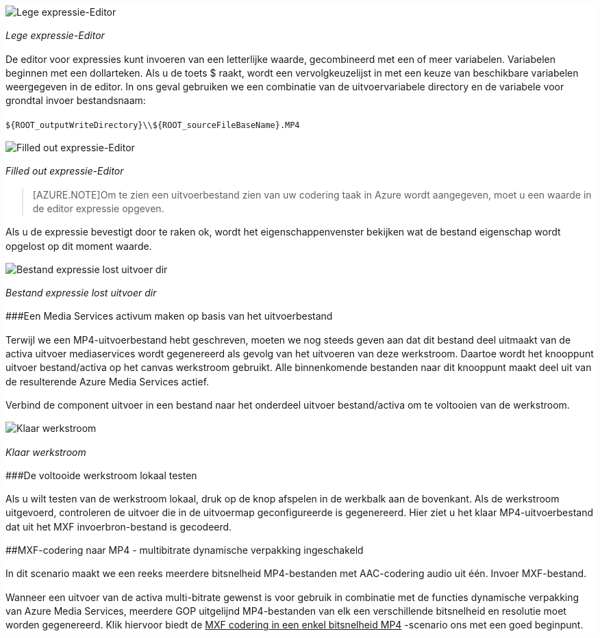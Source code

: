 ![Lege expressie-Editor](./media/media-services-media-encoder-premium-workflow-tutorials/media-services-empty-expression-editor.png)

*Lege expressie-Editor*

De editor voor expressies kunt invoeren van een letterlijke waarde, gecombineerd met een of meer variabelen. Variabelen beginnen met een dollarteken. Als u de toets $ raakt, wordt een vervolgkeuzelijst in met een keuze van beschikbare variabelen weergegeven in de editor. In ons geval gebruiken we een combinatie van de uitvoervariabele directory en de variabele voor grondtal invoer bestandsnaam:

    ${ROOT_outputWriteDirectory}\\${ROOT_sourceFileBaseName}.MP4

![Filled out expressie-Editor](./media/media-services-media-encoder-premium-workflow-tutorials/media-services-expression-editor.png)

*Filled out expressie-Editor*

>[AZURE.NOTE]Om te zien een uitvoerbestand zien van uw codering taak in Azure wordt aangegeven, moet u een waarde in de editor expressie opgeven. 

Als u de expressie bevestigt door te raken ok, wordt het eigenschappenvenster bekijken wat de bestand eigenschap wordt opgelost op dit moment waarde.

![Bestand expressie lost uitvoer dir](./media/media-services-media-encoder-premium-workflow-tutorials/media-services-file-expression-resolves-output-dir.png)

*Bestand expressie lost uitvoer dir*

###<a id="MXF_to_MP4_asset_from_output"></a>Een Media Services activum maken op basis van het uitvoerbestand

Terwijl we een MP4-uitvoerbestand hebt geschreven, moeten we nog steeds geven aan dat dit bestand deel uitmaakt van de activa uitvoer mediaservices wordt gegenereerd als gevolg van het uitvoeren van deze werkstroom. Daartoe wordt het knooppunt uitvoer bestand/activa op het canvas werkstroom gebruikt. Alle binnenkomende bestanden naar dit knooppunt maakt deel uit van de resulterende Azure Media Services actief.

Verbind de component uitvoer in een bestand naar het onderdeel uitvoer bestand/activa om te voltooien van de werkstroom.

![Klaar werkstroom](./media/media-services-media-encoder-premium-workflow-tutorials/media-services-finished-workflow.png)

*Klaar werkstroom*

###<a id="MXF_to_MP4_test"></a>De voltooide werkstroom lokaal testen

Als u wilt testen van de werkstroom lokaal, druk op de knop afspelen in de werkbalk aan de bovenkant. Als de werkstroom uitgevoerd, controleren de uitvoer die in de uitvoermap geconfigureerde is gegenereerd. Hier ziet u het klaar MP4-uitvoerbestand dat uit het MXF invoerbron-bestand is gecodeerd.

##<a id="MXF_to_MP4_with_dyn_packaging"></a>MXF-codering naar MP4 - multibitrate dynamische verpakking ingeschakeld

In dit scenario maakt we een reeks meerdere bitsnelheid MP4-bestanden met AAC-codering audio uit één. Invoer MXF-bestand.

Wanneer een uitvoer van de activa multi-bitrate gewenst is voor gebruik in combinatie met de functies dynamische verpakking van Azure Media Services, meerdere GOP uitgelijnd MP4-bestanden van elk een verschillende bitsnelheid en resolutie moet worden gegenereerd. Klik hiervoor biedt de [MXF codering in een enkel bitsnelheid MP4](media-services-media-encoder-premium-workflow-tutorials.md#MXF_to_MP4) -scenario ons met een goed beginpunt.
